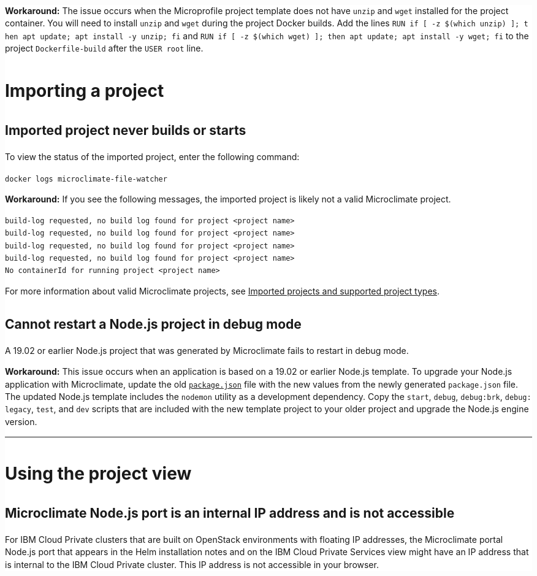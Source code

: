 **Workaround:** The issue occurs when the Microprofile project template does not have `unzip` and `wget` installed for the project container. You will need to install `unzip` and `wget` during the project Docker builds. Add the lines `RUN if [ -z $(which unzip) ]; then apt update; apt install -y unzip; fi` and `RUN if [ -z $(which wget) ]; then apt update; apt install -y wget; fi` to the project `Dockerfile-build` after the `USER root` line.

# Importing a project


## Imported project never builds or starts
To view the status of the imported project, enter the following command:
```
docker logs microclimate-file-watcher
```

**Workaround:** If you see the following messages, the imported project is likely not a valid Microclimate project.
```
build-log requested, no build log found for project <project name>
build-log requested, no build log found for project <project name>
build-log requested, no build log found for project <project name>
build-log requested, no build log found for project <project name>
No containerId for running project <project name>
```

For more information about valid Microclimate projects, see [Imported projects and supported project types](importedprojects).


## Cannot restart a Node.js project in debug mode
A 19.02 or earlier Node.js project that was generated by Microclimate fails to restart in debug mode.

**Workaround:** This issue occurs when an application is based on a 19.02 or earlier Node.js template. To upgrade your Node.js application with Microclimate, update the old [`package.json`](https://github.com/microclimate-dev2ops/nodeExpressTemplate/blob/master/package.json) file with the new values from the newly generated `package.json` file. The updated Node.js template includes the `nodemon` utility as a development dependency. Copy the `start`, `debug`, `debug:brk`, `debug:legacy`, `test`, and `dev` scripts that are included with the new template project to your older project and upgrade the Node.js engine version.

***
# Using the project view


## Microclimate Node.js port is an internal IP address and is not accessible
For IBM Cloud Private clusters that are built on OpenStack environments with floating IP addresses, the Microclimate portal Node.js port that appears in the Helm installation notes and on the IBM Cloud Private Services view might have an IP address that is internal to the IBM Cloud Private cluster. This IP address is not accessible in your browser.
